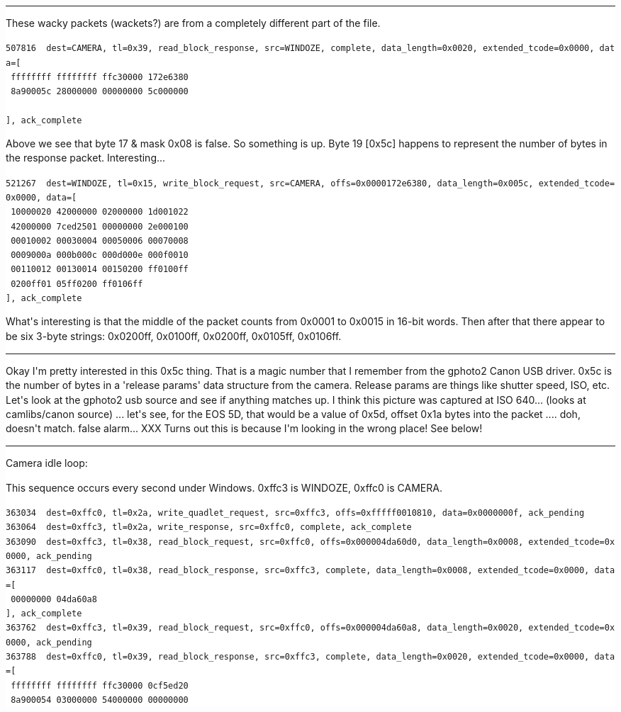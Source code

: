 ----

These wacky packets (wackets?) are from a completely different part of the file.


    507816  dest=CAMERA, tl=0x39, read_block_response, src=WINDOZE, complete, data_length=0x0020, extended_tcode=0x0000, data=[
     ffffffff ffffffff ffc30000 172e6380
     8a90005c 28000000 00000000 5c000000

    ], ack_complete


Above we see that byte 17 & mask 0x08 is false.  So something is up.  Byte 19 [0x5c] happens to represent the number of bytes in the response packet.  Interesting...


    521267  dest=WINDOZE, tl=0x15, write_block_request, src=CAMERA, offs=0x0000172e6380, data_length=0x005c, extended_tcode=0x0000, data=[
     10000020 42000000 02000000 1d001022
     42000000 7ced2501 00000000 2e000100
     00010002 00030004 00050006 00070008
     0009000a 000b000c 000d000e 000f0010
     00110012 00130014 00150200 ff0100ff
     0200ff01 05ff0200 ff0106ff
    ], ack_complete


What's interesting is that the middle of the packet counts from 0x0001 to 0x0015 in 16-bit words.  Then after that there appear to be six 3-byte strings: 0x0200ff, 0x0100ff, 0x0200ff, 0x0105ff, 0x0106ff.

----

Okay I'm pretty interested in this 0x5c thing.  That is a magic number that I remember from the gphoto2 Canon USB driver.  0x5c is the number of bytes in a 'release params' data structure from the camera.  Release params are things like shutter speed, ISO, etc.  Let's look at the gphoto2 usb source and see if anything matches up.   I think this picture was captured at ISO 640... (looks at camlibs/canon source) ... let's see, for the EOS 5D, that would be a value of 0x5d, offset 0x1a bytes into the packet .... doh, doesn't match.  false alarm...  XXX Turns out this is because I'm looking in the wrong place!  See below!

----

Camera idle loop:

This sequence occurs every second under Windows.  0xffc3 is WINDOZE, 0xffc0 is CAMERA.


    363034  dest=0xffc0, tl=0x2a, write_quadlet_request, src=0xffc3, offs=0xfffff0010810, data=0x0000000f, ack_pending
    363064  dest=0xffc3, tl=0x2a, write_response, src=0xffc0, complete, ack_complete
    363090  dest=0xffc3, tl=0x38, read_block_request, src=0xffc0, offs=0x000004da60d0, data_length=0x0008, extended_tcode=0x0000, ack_pending
    363117  dest=0xffc0, tl=0x38, read_block_response, src=0xffc3, complete, data_length=0x0008, extended_tcode=0x0000, data=[
     00000000 04da60a8
    ], ack_complete
    363762  dest=0xffc3, tl=0x39, read_block_request, src=0xffc0, offs=0x000004da60a8, data_length=0x0020, extended_tcode=0x0000, ack_pending
    363788  dest=0xffc0, tl=0x39, read_block_response, src=0xffc3, complete, data_length=0x0020, extended_tcode=0x0000, data=[
     ffffffff ffffffff ffc30000 0cf5ed20
     8a900054 03000000 54000000 00000000
